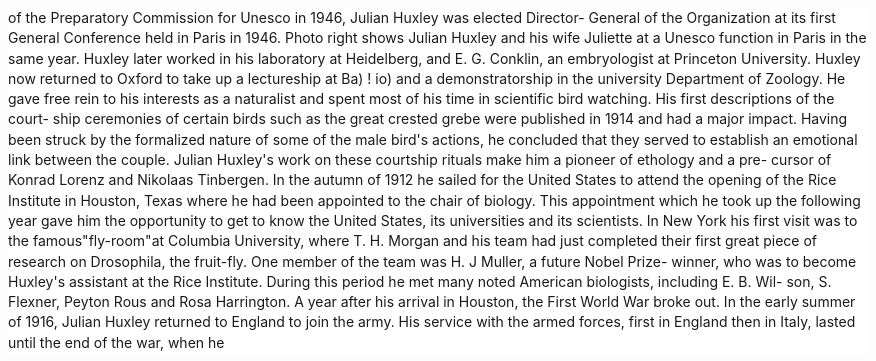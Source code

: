 of the Preparatory
Commission for Unesco
in 1946, Julian Huxley
was elected Director-
General of the Organization
at its first General
Conference held in Paris
in 1946. Photo right
shows Julian Huxley and
his wife Juliette at a
Unesco function in Paris
in the same year.
 Huxley later worked in his laboratory
at Heidelberg, and E. G. Conklin, an
embryologist at Princeton University.
Huxley now returned to Oxford to
take up a lectureship at Ba) ! io) and a
demonstratorship in the university
Department of Zoology. He gave free
rein to his interests as a naturalist and
spent most of his time in scientific
bird watching.
His first descriptions of the court-
ship ceremonies of certain birds such
as the great crested grebe were
published in 1914 and had a major
impact. Having been struck by the
formalized nature of some of the male
bird's actions, he concluded that they
served to establish an emotional link
between the couple. Julian Huxley's
work on these courtship rituals make
him a pioneer of ethology and a pre-
cursor of Konrad Lorenz and Nikolaas
Tinbergen.
In the autumn of 1912 he sailed for
the United States to attend the opening
of the Rice Institute in Houston, Texas
where he had been appointed to the
chair of biology. This appointment
which he took up the following year
gave him the opportunity to get to
know the United States, its universities
and its scientists.
In New York his first visit was to
the famous"fly-room"at Columbia
University, where T. H. Morgan and his
team had just completed their first
great piece of research on Drosophila,
the fruit-fly. One member of the team
was H. J Muller, a future Nobel Prize-
winner, who was to become Huxley's
assistant at the Rice Institute. During
this period he met many noted
American biologists, including E. B. Wil-
son, S. Flexner, Peyton Rous and
Rosa Harrington.
A year after his arrival in Houston,
the First World War broke out. In the
early summer of 1916, Julian Huxley
returned to England to join the army.
His service with the armed forces,
first in England then in Italy, lasted
until the end of the war, when he